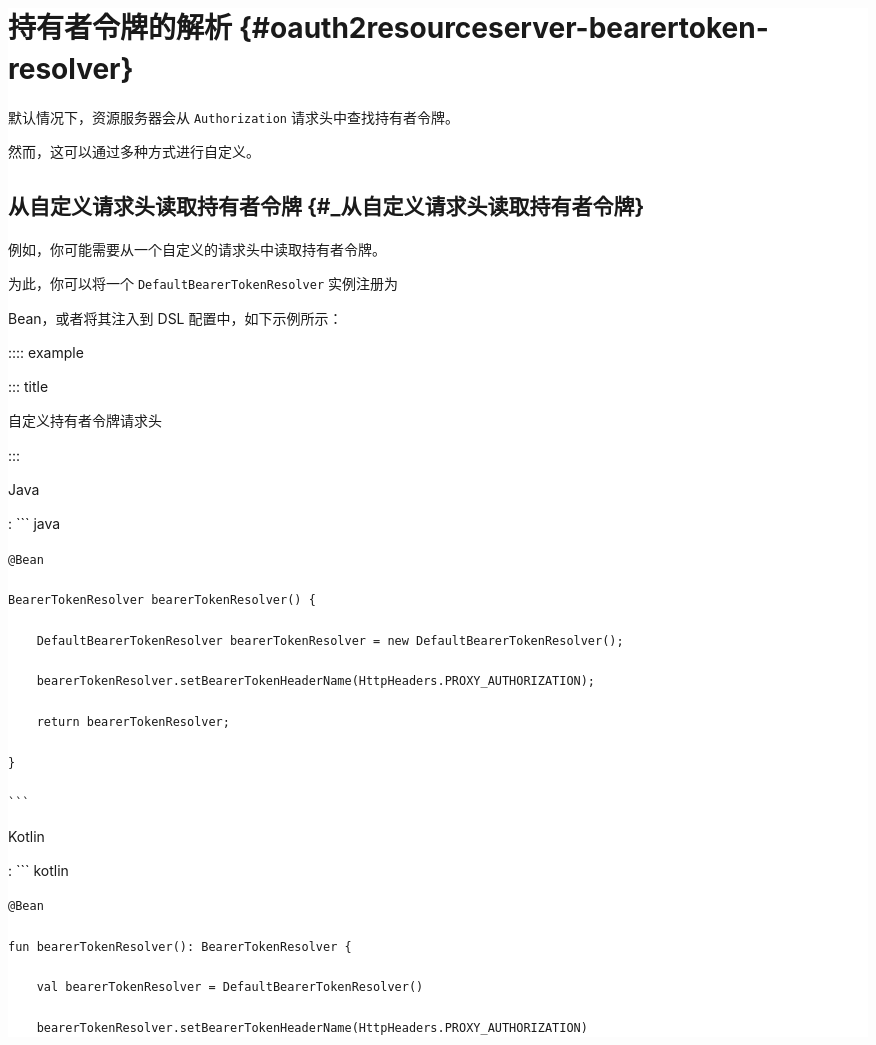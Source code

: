# 持有者令牌的解析 {#oauth2resourceserver-bearertoken-resolver}



默认情况下，资源服务器会从 `Authorization` 请求头中查找持有者令牌。

然而，这可以通过多种方式进行自定义。



## 从自定义请求头读取持有者令牌 {#_从自定义请求头读取持有者令牌}



例如，你可能需要从一个自定义的请求头中读取持有者令牌。

为此，你可以将一个 `DefaultBearerTokenResolver` 实例注册为

Bean，或者将其注入到 DSL 配置中，如下示例所示：



:::: example

::: title

自定义持有者令牌请求头

:::



Java



:   ``` java

    @Bean

    BearerTokenResolver bearerTokenResolver() {

        DefaultBearerTokenResolver bearerTokenResolver = new DefaultBearerTokenResolver();

        bearerTokenResolver.setBearerTokenHeaderName(HttpHeaders.PROXY_AUTHORIZATION);

        return bearerTokenResolver;

    }

    ```



Kotlin



:   ``` kotlin

    @Bean

    fun bearerTokenResolver(): BearerTokenResolver {

        val bearerTokenResolver = DefaultBearerTokenResolver()

        bearerTokenResolver.setBearerTokenHeaderName(HttpHeaders.PROXY_AUTHORIZATION)
